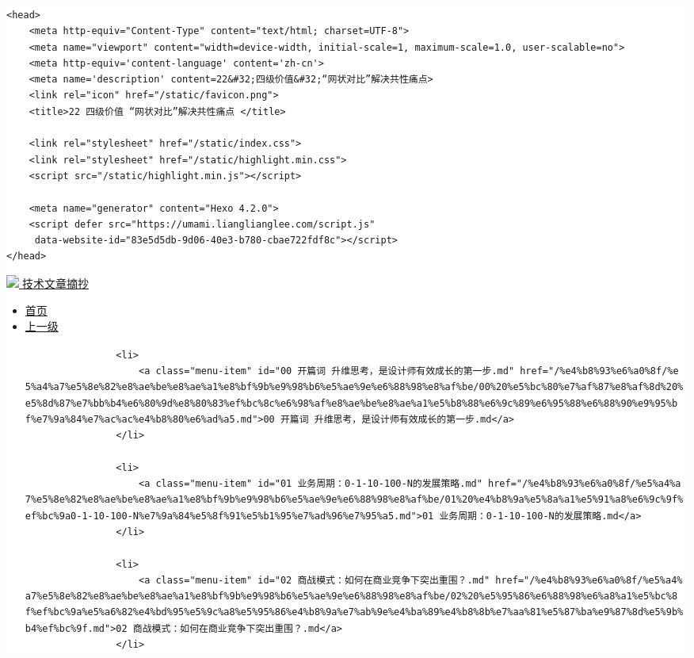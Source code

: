 <!DOCTYPE html>
<html xmlns="http://www.w3.org/1999/xhtml">

<head>

    <head>
        <meta http-equiv="Content-Type" content="text/html; charset=UTF-8">
        <meta name="viewport" content="width=device-width, initial-scale=1, maximum-scale=1.0, user-scalable=no">
        <meta http-equiv='content-language' content='zh-cn'>
        <meta name='description' content=22&#32;四级价值&#32;“网状对比”解决共性痛点>
        <link rel="icon" href="/static/favicon.png">
        <title>22 四级价值 “网状对比”解决共性痛点 </title>
        
        <link rel="stylesheet" href="/static/index.css">
        <link rel="stylesheet" href="/static/highlight.min.css">
        <script src="/static/highlight.min.js"></script>
        
        <meta name="generator" content="Hexo 4.2.0">
        <script defer src="https://umami.lianglianglee.com/script.js"
         data-website-id="83e5d5db-9d06-40e3-b780-cbae722fdf8c"></script>
    </head>

<body>
    <div class="book-container">
        <div class="book-sidebar">
            <div class="book-brand">
                <a href="/">
                    <img src="/static/favicon.png">
                    <span>技术文章摘抄</span>
                </a>
            </div>
            <div class="book-menu uncollapsible">
                <ul class="uncollapsible">
                    <li><a href="/" class="current-tab">首页</a></li>
                    <li><a href="../">上一级</a></li>
                </ul>
                <ul class="uncollapsible">
                    
                    <li>
                        <a class="menu-item" id="00 开篇词 升维思考，是设计师有效成长的第一步.md" href="/%e4%b8%93%e6%a0%8f/%e5%a4%a7%e5%8e%82%e8%ae%be%e8%ae%a1%e8%bf%9b%e9%98%b6%e5%ae%9e%e6%88%98%e8%af%be/00%20%e5%bc%80%e7%af%87%e8%af%8d%20%e5%8d%87%e7%bb%b4%e6%80%9d%e8%80%83%ef%bc%8c%e6%98%af%e8%ae%be%e8%ae%a1%e5%b8%88%e6%9c%89%e6%95%88%e6%88%90%e9%95%bf%e7%9a%84%e7%ac%ac%e4%b8%80%e6%ad%a5.md">00 开篇词 升维思考，是设计师有效成长的第一步.md</a>
                    </li>
                    
                    <li>
                        <a class="menu-item" id="01 业务周期：0-1-10-100-N的发展策略.md" href="/%e4%b8%93%e6%a0%8f/%e5%a4%a7%e5%8e%82%e8%ae%be%e8%ae%a1%e8%bf%9b%e9%98%b6%e5%ae%9e%e6%88%98%e8%af%be/01%20%e4%b8%9a%e5%8a%a1%e5%91%a8%e6%9c%9f%ef%bc%9a0-1-10-100-N%e7%9a%84%e5%8f%91%e5%b1%95%e7%ad%96%e7%95%a5.md">01 业务周期：0-1-10-100-N的发展策略.md</a>
                    </li>
                    
                    <li>
                        <a class="menu-item" id="02 商战模式：如何在商业竞争下突出重围？.md" href="/%e4%b8%93%e6%a0%8f/%e5%a4%a7%e5%8e%82%e8%ae%be%e8%ae%a1%e8%bf%9b%e9%98%b6%e5%ae%9e%e6%88%98%e8%af%be/02%20%e5%95%86%e6%88%98%e6%a8%a1%e5%bc%8f%ef%bc%9a%e5%a6%82%e4%bd%95%e5%9c%a8%e5%95%86%e4%b8%9a%e7%ab%9e%e4%ba%89%e4%b8%8b%e7%aa%81%e5%87%ba%e9%87%8d%e5%9b%b4%ef%bc%9f.md">02 商战模式：如何在商业竞争下突出重围？.md</a>
                    </li>
                    